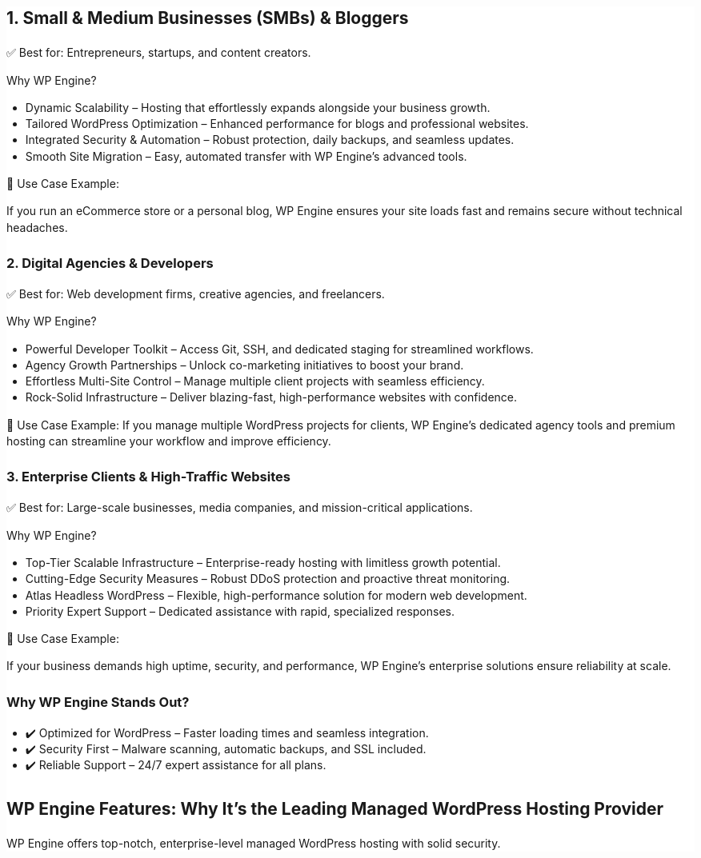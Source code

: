 ## 1. Small & Medium Businesses (SMBs) & Bloggers

✅ Best for: Entrepreneurs, startups, and content creators.

Why WP Engine?

* Dynamic Scalability – Hosting that effortlessly expands alongside your business growth.
* Tailored WordPress Optimization – Enhanced performance for blogs and professional websites.
* Integrated Security & Automation – Robust protection, daily backups, and seamless updates.
* Smooth Site Migration – Easy, automated transfer with WP Engine’s advanced tools.

📌 Use Case Example:

If you run an eCommerce store or a personal blog, WP Engine ensures your site loads fast and remains secure without technical headaches.

### 2. Digital Agencies & Developers

✅ Best for: Web development firms, creative agencies, and freelancers.

Why WP Engine?

* Powerful Developer Toolkit – Access Git, SSH, and dedicated staging for streamlined workflows.
* Agency Growth Partnerships – Unlock co-marketing initiatives to boost your brand.
* Effortless Multi-Site Control – Manage multiple client projects with seamless efficiency.
* Rock-Solid Infrastructure – Deliver blazing-fast, high-performance websites with confidence.

📌 Use Case Example: If you manage multiple WordPress projects for clients, WP Engine’s dedicated agency tools and premium hosting can streamline your workflow and improve efficiency.

### 3. Enterprise Clients & High-Traffic Websites

✅ Best for: Large-scale businesses, media companies, and mission-critical applications.

Why WP Engine?

* Top-Tier Scalable Infrastructure – Enterprise-ready hosting with limitless growth potential.
* Cutting-Edge Security Measures – Robust DDoS protection and proactive threat monitoring.
* Atlas Headless WordPress – Flexible, high-performance solution for modern web development.
* Priority Expert Support – Dedicated assistance with rapid, specialized responses.

📌 Use Case Example:

If your business demands high uptime, security, and performance, WP Engine’s enterprise solutions ensure reliability at scale.

### Why WP Engine Stands Out?

* ✔️ Optimized for WordPress – Faster loading times and seamless integration.
* ✔️ Security First – Malware scanning, automatic backups, and SSL included.
* ✔️ Reliable Support – 24/7 expert assistance for all plans.

## WP Engine Features: Why It’s the Leading Managed WordPress Hosting Provider

WP Engine offers top-notch, enterprise-level managed WordPress hosting with solid security.
